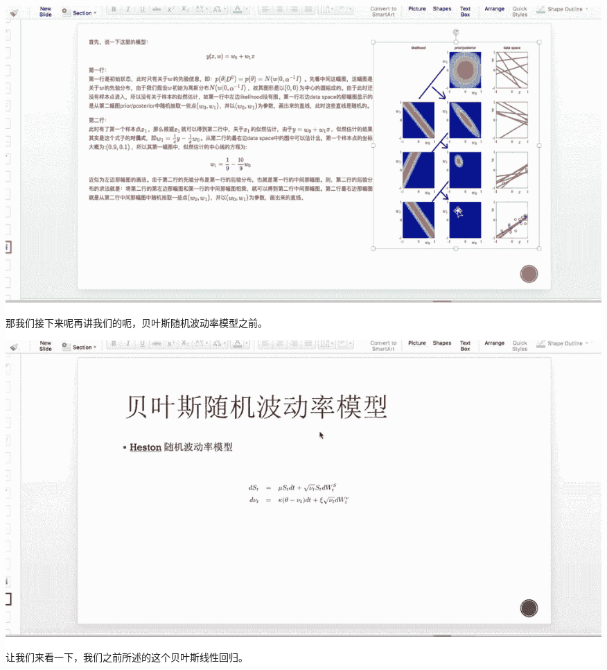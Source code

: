 ![](img/3590216e21883106597263cdeb398b78_33.png)

那我们接下来呢再讲我们的呃，贝叶斯随机波动率模型之前。

![](img/3590216e21883106597263cdeb398b78_35.png)

让我们来看一下，我们之前所述的这个贝叶斯线性回归。
